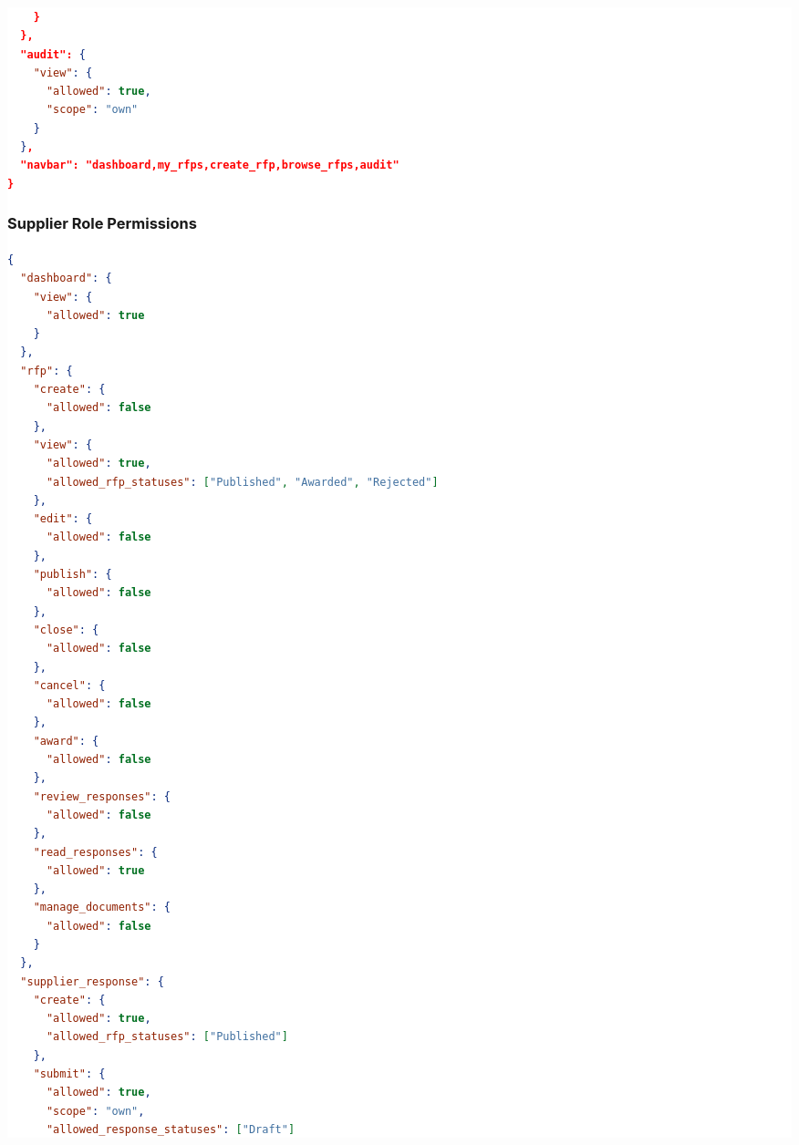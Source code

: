 ```json
    }
  },
  "audit": {
    "view": {
      "allowed": true,
      "scope": "own"
    }
  },
  "navbar": "dashboard,my_rfps,create_rfp,browse_rfps,audit"
}
```

### Supplier Role Permissions

```json
{
  "dashboard": {
    "view": {
      "allowed": true
    }
  },
  "rfp": {
    "create": {
      "allowed": false
    },
    "view": {
      "allowed": true,
      "allowed_rfp_statuses": ["Published", "Awarded", "Rejected"]
    },
    "edit": {
      "allowed": false
    },
    "publish": {
      "allowed": false
    },
    "close": {
      "allowed": false
    },
    "cancel": {
      "allowed": false
    },
    "award": {
      "allowed": false
    },
    "review_responses": {
      "allowed": false
    },
    "read_responses": {
      "allowed": true
    },
    "manage_documents": {
      "allowed": false
    }
  },
  "supplier_response": {
    "create": {
      "allowed": true,
      "allowed_rfp_statuses": ["Published"]
    },
    "submit": {
      "allowed": true,
      "scope": "own",
      "allowed_response_statuses": ["Draft"]
```